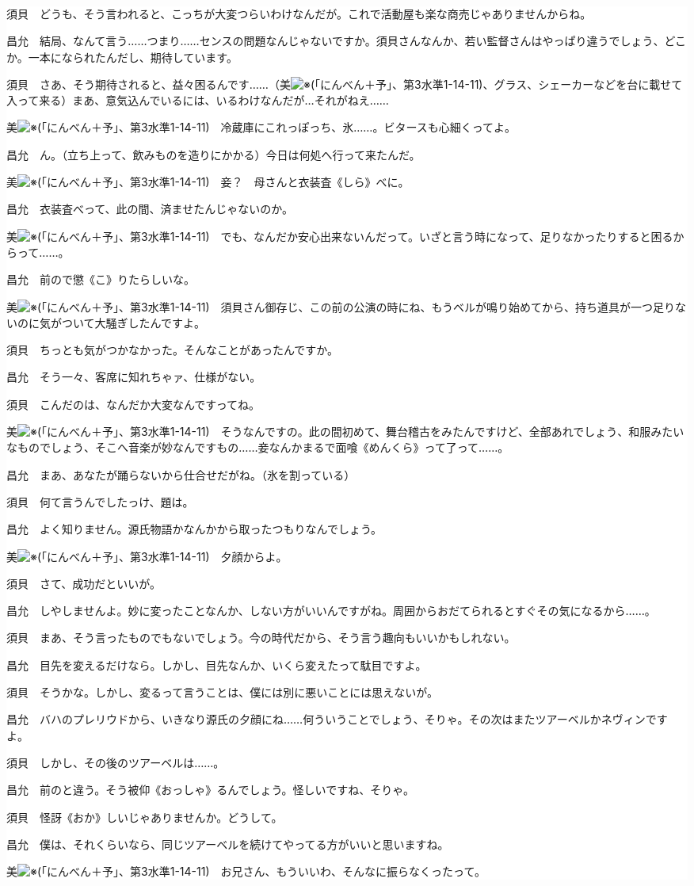 須貝　どうも、そう言われると、こっちが大変つらいわけなんだが。これで活動屋も楽な商売じゃありませんからね。

昌允　結局、なんて言う……つまり……センスの問題なんじゃないですか。須貝さんなんか、若い監督さんはやっぱり違うでしょう、どこか。一本になられたんだし、期待しています。

須貝　さあ、そう期待されると、益々困るんです……（美![※(「にんべん＋予」、第3水準1-14-11)](https://www.aozora.gr.jp/cards/000827/files/../../../gaiji/1-14/1-14-11.png)、グラス、シェーカーなどを台に載せて入って来る）まあ、意気込んでいるには、いるわけなんだが…それがねえ……

美![※(「にんべん＋予」、第3水準1-14-11)](https://www.aozora.gr.jp/cards/000827/files/../../../gaiji/1-14/1-14-11.png)　冷蔵庫にこれっぽっち、氷……。ビタースも心細くってよ。

昌允　ん。（立ち上って、飲みものを造りにかかる）今日は何処へ行って来たんだ。

美![※(「にんべん＋予」、第3水準1-14-11)](https://www.aozora.gr.jp/cards/000827/files/../../../gaiji/1-14/1-14-11.png)　妾？　母さんと衣装査《しら》べに。

昌允　衣装査べって、此の間、済ませたんじゃないのか。

美![※(「にんべん＋予」、第3水準1-14-11)](https://www.aozora.gr.jp/cards/000827/files/../../../gaiji/1-14/1-14-11.png)　でも、なんだか安心出来ないんだって。いざと言う時になって、足りなかったりすると困るからって……。

昌允　前ので懲《こ》りたらしいな。

美![※(「にんべん＋予」、第3水準1-14-11)](https://www.aozora.gr.jp/cards/000827/files/../../../gaiji/1-14/1-14-11.png)　須貝さん御存じ、この前の公演の時にね、もうベルが鳴り始めてから、持ち道具が一つ足りないのに気がついて大騒ぎしたんですよ。

須貝　ちっとも気がつかなかった。そんなことがあったんですか。

昌允　そう一々、客席に知れちゃァ、仕様がない。

須貝　こんだのは、なんだか大変なんですってね。

美![※(「にんべん＋予」、第3水準1-14-11)](https://www.aozora.gr.jp/cards/000827/files/../../../gaiji/1-14/1-14-11.png)　そうなんですの。此の間初めて、舞台稽古をみたんですけど、全部あれでしょう、和服みたいなものでしょう、そこへ音楽が妙なんですもの……妾なんかまるで面喰《めんくら》って了って……。

昌允　まあ、あなたが踊らないから仕合せだがね。（氷を割っている）

須貝　何て言うんでしたっけ、題は。

昌允　よく知りません。源氏物語かなんかから取ったつもりなんでしょう。

美![※(「にんべん＋予」、第3水準1-14-11)](https://www.aozora.gr.jp/cards/000827/files/../../../gaiji/1-14/1-14-11.png)　夕顔からよ。

須貝　さて、成功だといいが。

昌允　しやしませんよ。妙に変ったことなんか、しない方がいいんですがね。周囲からおだてられるとすぐその気になるから……。

須貝　まあ、そう言ったものでもないでしょう。今の時代だから、そう言う趣向もいいかもしれない。

昌允　目先を変えるだけなら。しかし、目先なんか、いくら変えたって駄目ですよ。

須貝　そうかな。しかし、変るって言うことは、僕には別に悪いことには思えないが。

昌允　バハのプレリウドから、いきなり源氏の夕顔にね……何ういうことでしょう、そりゃ。その次はまたツアーベルかネヴィンですよ。

須貝　しかし、その後のツアーベルは……。

昌允　前のと違う。そう被仰《おっしゃ》るんでしょう。怪しいですね、そりゃ。

須貝　怪訝《おか》しいじゃありませんか。どうして。

昌允　僕は、それくらいなら、同じツアーベルを続けてやってる方がいいと思いますね。

美![※(「にんべん＋予」、第3水準1-14-11)](https://www.aozora.gr.jp/cards/000827/files/../../../gaiji/1-14/1-14-11.png)　お兄さん、もういいわ、そんなに振らなくったって。
